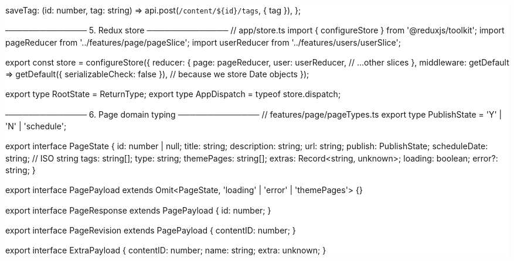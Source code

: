   saveTag: (id: number, tag: string) =>
    api.post(`/content/${id}/tags`, { tag }),
};

────────────── 5. Redux store ──────────────
// app/store.ts
import { configureStore } from '@reduxjs/toolkit';
import pageReducer from '../features/page/pageSlice';
import userReducer from '../features/users/userSlice';

export const store = configureStore({
  reducer: {
    page: pageReducer,
    user: userReducer,
    // …other slices
  },
  middleware: getDefault =>
    getDefault({ serializableCheck: false }), // because we store Date objects
});

export type RootState = ReturnType<typeof store.getState>;
export type AppDispatch = typeof store.dispatch;

────────────── 6. Page domain typing ──────────────
// features/page/pageTypes.ts
export type PublishState = 'Y' | 'N' | 'schedule';

export interface PageState {
  id: number | null;
  title: string;
  description: string;
  url: string;
  publish: PublishState;
  scheduleDate: string; // ISO string
  tags: string[];
  type: string;
  themePages: string[];
  extras: Record<string, unknown>;
  loading: boolean;
  error?: string;
}

export interface PagePayload
  extends Omit<PageState, 'loading' | 'error' | 'themePages'> {}

export interface PageResponse extends PagePayload {
  id: number;
}

export interface PageRevision extends PagePayload {
  contentID: number;
}

export interface ExtraPayload {
  contentID: number;
  name: string;
  extra: unknown;
}
